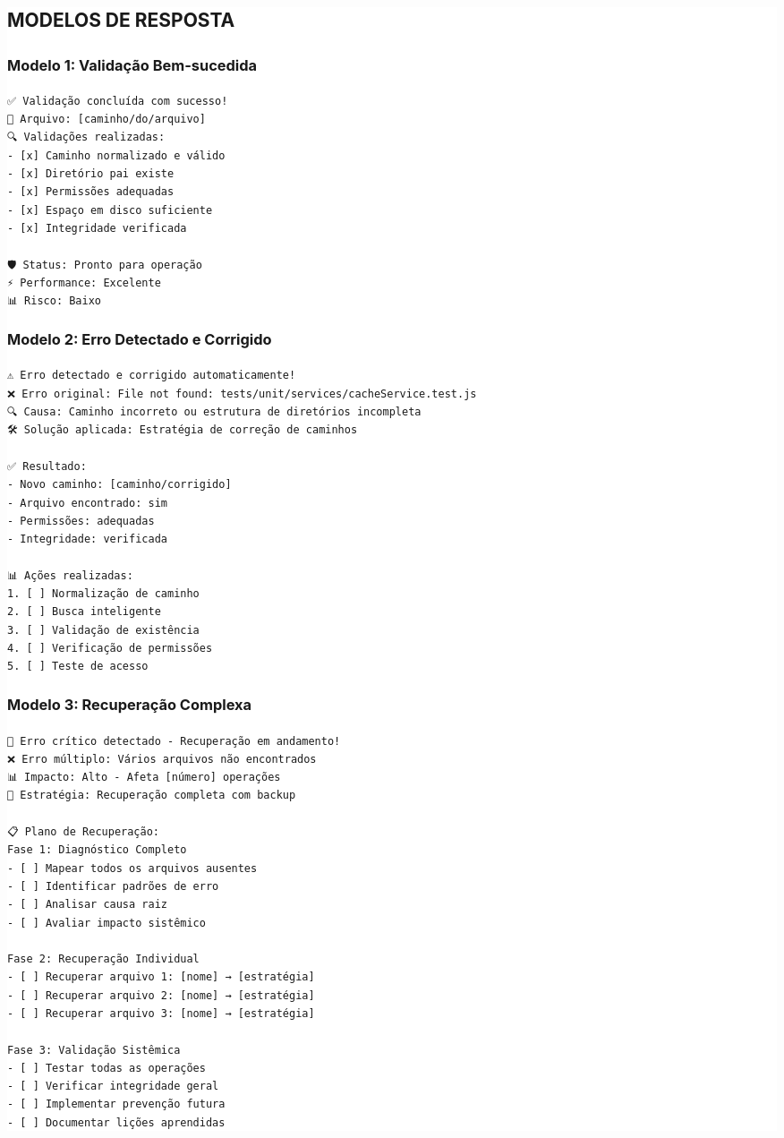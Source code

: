 ## MODELOS DE RESPOSTA

### Modelo 1: Validação Bem-sucedida
```
✅ Validação concluída com sucesso!
📁 Arquivo: [caminho/do/arquivo]
🔍 Validações realizadas:
- [x] Caminho normalizado e válido
- [x] Diretório pai existe
- [x] Permissões adequadas
- [x] Espaço em disco suficiente
- [x] Integridade verificada

🛡️ Status: Pronto para operação
⚡ Performance: Excelente
📊 Risco: Baixo
```

### Modelo 2: Erro Detectado e Corrigido
```
⚠️ Erro detectado e corrigido automaticamente!
❌ Erro original: File not found: tests/unit/services/cacheService.test.js
🔍 Causa: Caminho incorreto ou estrutura de diretórios incompleta
🛠️ Solução aplicada: Estratégia de correção de caminhos

✅ Resultado:
- Novo caminho: [caminho/corrigido]
- Arquivo encontrado: sim
- Permissões: adequadas
- Integridade: verificada

📊 Ações realizadas:
1. [ ] Normalização de caminho
2. [ ] Busca inteligente
3. [ ] Validação de existência
4. [ ] Verificação de permissões
5. [ ] Teste de acesso
```

### Modelo 3: Recuperação Complexa
```
🚨 Erro crítico detectado - Recuperação em andamento!
❌ Erro múltiplo: Vários arquivos não encontrados
📊 Impacto: Alto - Afeta [número] operações
🎯 Estratégia: Recuperação completa com backup

📋 Plano de Recuperação:
Fase 1: Diagnóstico Completo
- [ ] Mapear todos os arquivos ausentes
- [ ] Identificar padrões de erro
- [ ] Analisar causa raiz
- [ ] Avaliar impacto sistêmico

Fase 2: Recuperação Individual
- [ ] Recuperar arquivo 1: [nome] → [estratégia]
- [ ] Recuperar arquivo 2: [nome] → [estratégia]
- [ ] Recuperar arquivo 3: [nome] → [estratégia]

Fase 3: Validação Sistêmica
- [ ] Testar todas as operações
- [ ] Verificar integridade geral
- [ ] Implementar prevenção futura
- [ ] Documentar lições aprendidas
```